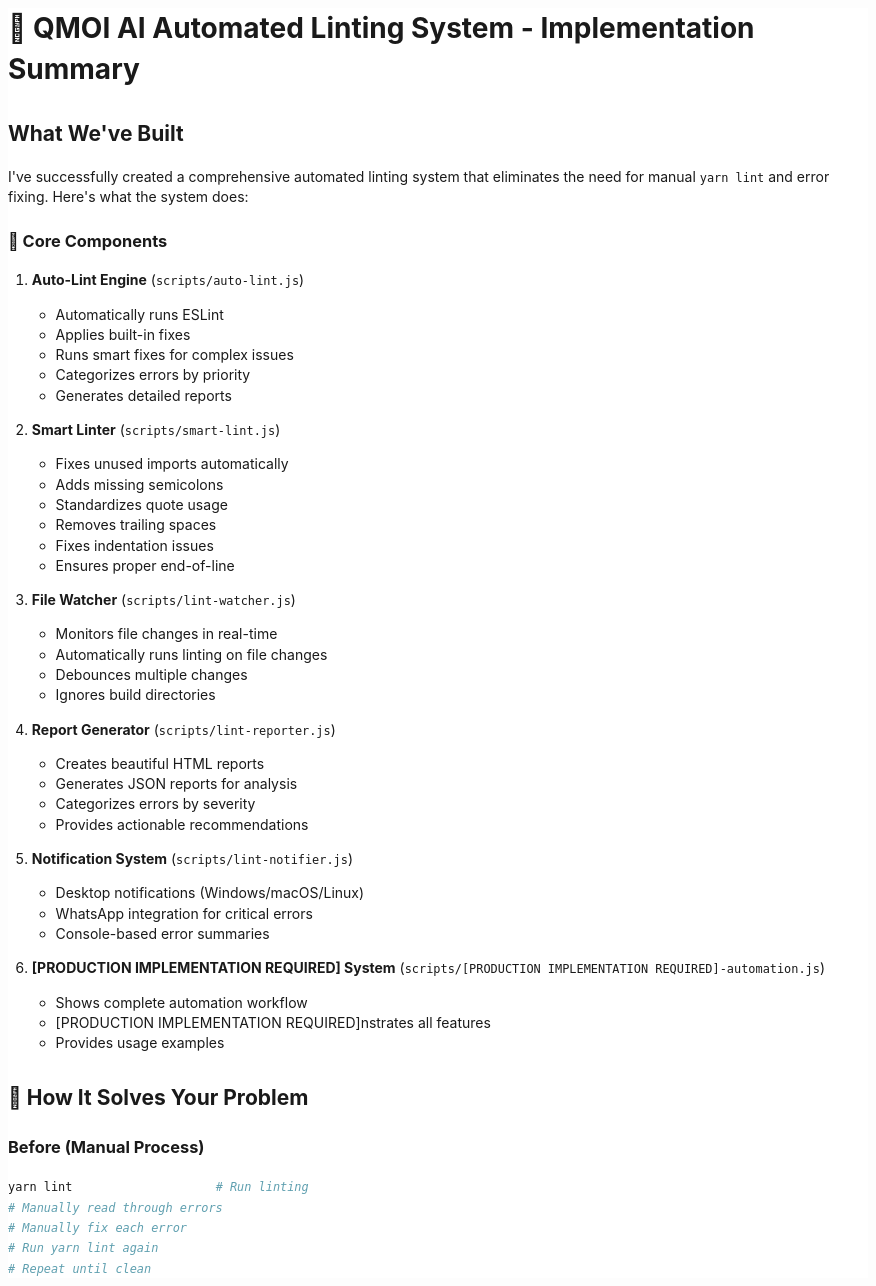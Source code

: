 # 🚀 QMOI AI Automated Linting System - Implementation Summary

## What We've Built

I've successfully created a comprehensive automated linting system that eliminates the need for manual `yarn lint` and error fixing. Here's what the system does:

### 🔧 Core Components

1. **Auto-Lint Engine** (`scripts/auto-lint.js`)
   - Automatically runs ESLint
   - Applies built-in fixes
   - Runs smart fixes for complex issues
   - Categorizes errors by priority
   - Generates detailed reports

2. **Smart Linter** (`scripts/smart-lint.js`)
   - Fixes unused imports automatically
   - Adds missing semicolons
   - Standardizes quote usage
   - Removes trailing spaces
   - Fixes indentation issues
   - Ensures proper end-of-line

3. **File Watcher** (`scripts/lint-watcher.js`)
   - Monitors file changes in real-time
   - Automatically runs linting on file changes
   - Debounces multiple changes
   - Ignores build directories

4. **Report Generator** (`scripts/lint-reporter.js`)
   - Creates beautiful HTML reports
   - Generates JSON reports for analysis
   - Categorizes errors by severity
   - Provides actionable recommendations

5. **Notification System** (`scripts/lint-notifier.js`)
   - Desktop notifications (Windows/macOS/Linux)
   - WhatsApp integration for critical errors
   - Console-based error summaries

6. **[PRODUCTION IMPLEMENTATION REQUIRED] System** (`scripts/[PRODUCTION IMPLEMENTATION REQUIRED]-automation.js`)
   - Shows complete automation workflow
   - [PRODUCTION IMPLEMENTATION REQUIRED]nstrates all features
   - Provides usage examples

## 🎯 How It Solves Your Problem

### Before (Manual Process)
```bash
yarn lint                    # Run linting
# Manually read through errors
# Manually fix each error
# Run yarn lint again
# Repeat until clean
```
